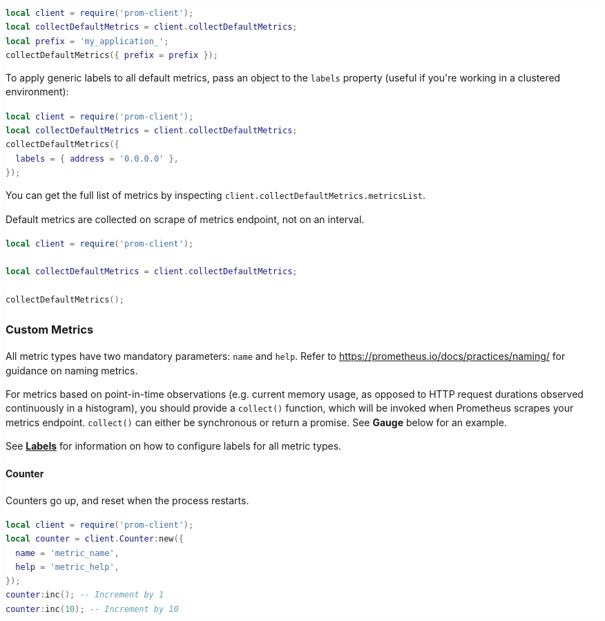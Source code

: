 ```lua
local client = require('prom-client');
local collectDefaultMetrics = client.collectDefaultMetrics;
local prefix = 'my_application_';
collectDefaultMetrics({ prefix = prefix });
```

To apply generic labels to all default metrics, pass an object to the `labels` property (useful if you're working in a clustered environment):

```lua
local client = require('prom-client');
local collectDefaultMetrics = client.collectDefaultMetrics;
collectDefaultMetrics({
  labels = { address = '0.0.0.0' },
});
```

You can get the full list of metrics by inspecting
`client.collectDefaultMetrics.metricsList`.

Default metrics are collected on scrape of metrics endpoint,
not on an interval.

```lua
local client = require('prom-client');

local collectDefaultMetrics = client.collectDefaultMetrics;

collectDefaultMetrics();
```

### Custom Metrics

All metric types have two mandatory parameters: `name` and `help`. Refer to
<https://prometheus.io/docs/practices/naming/> for guidance on naming metrics.

For metrics based on point-in-time observations (e.g. current memory usage, as
opposed to HTTP request durations observed continuously in a histogram), you
should provide a `collect()` function, which will be invoked when Prometheus
scrapes your metrics endpoint. `collect()` can either be synchronous or return a
promise. See **Gauge** below for an example.

See [**Labels**](#labels) for information on how to configure labels for all
metric types.

#### Counter

Counters go up, and reset when the process restarts.

```lua
local client = require('prom-client');
local counter = client.Counter:new({
  name = 'metric_name',
  help = 'metric_help',
});
counter:inc(); -- Increment by 1
counter:inc(10); -- Increment by 10
```
